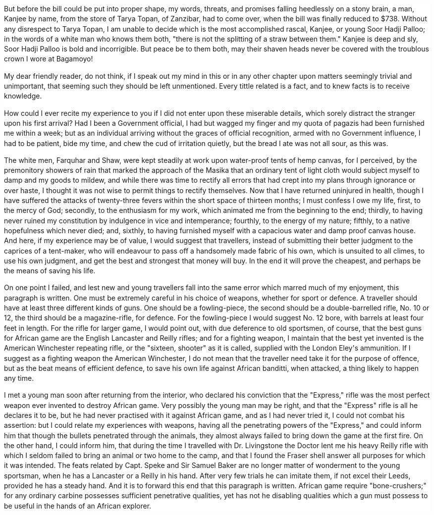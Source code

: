 But before the bill could be put into proper shape, my words, threats, and promises falling heedlessly on a stony brain, a man, Kanjee by name, from the store of Tarya Topan, of Zanzibar, had to come over, when the bill was finally reduced to $738. Without any disrespect to Tarya Topan, I am unable to decide which is the most accomplished rascal, Kanjee, or young Soor Hadji Palloo; in the words of a white man who knows them both, "there is not the splitting of a straw between them." Kanjee is deep and sly, Soor Hadji Palloo is bold and incorrigible. But peace be to them both, may their shaven heads never be covered with the troublous crown I wore at Bagamoyo!

My dear friendly reader, do not think, if I speak out my mind in this or in any other chapter upon matters seemingly trivial and unimportant, that seeming such they should be left unmentioned. Every tittle related is a fact, and to knew facts is to receive knowledge.

How could I ever recite my experience to you if I did not enter upon these miserable details, which sorely distract the stranger upon his first arrival? Had I been a Government official, I had but wagged my finger and my quota of pagazis had been furnished me within a week; but as an individual arriving without the graces of official recognition, armed with no Government influence, I had to be patient, bide my time, and chew the cud of irritation quietly, but the bread I ate was not all sour, as this was.

The white men, Farquhar and Shaw, were kept steadily at work upon water-proof tents of hemp canvas, for I perceived, by the premonitory showers of rain that marked the approach of the Masika that an ordinary tent of light cloth would subject myself to damp and my goods to mildew, and while there was time to rectify all errors that had crept into my plans through ignorance or over haste, I thought it was not wise to permit things to rectify themselves. Now that I have returned uninjured in health, though I have suffered the attacks of twenty-three fevers within the short space of thirteen months; I must confess I owe my life, first, to the mercy of God; secondly, to the enthusiasm for my work, which animated me from the beginning to the end; thirdly, to having never ruined my constitution by indulgence in vice and intemperance; fourthly, to the energy of my nature; fifthly, to a native hopefulness which never died; and, sixthly, to having furnished myself with a capacious water and damp proof canvas house. And here, if my experience may be of value, I would suggest that travellers, instead of submitting their better judgment to the caprices of a tent-maker, who will endeavour to pass off a handsomely made fabric of his own, which is unsuited to all climes, to use his own judgment, and get the best and strongest that money will buy. In the end it will prove the cheapest, and perhaps be the means of saving his life.

On one point I failed, and lest new and young travellers fall into the same error which marred much of my enjoyment, this paragraph is written. One must be extremely careful in his choice of weapons, whether for sport or defence. A traveller should have at least three different kinds of guns. One should be a fowling-piece, the second should be a double-barrelled rifle, No. 10 or 12, the third should be a magazine-rifle, for defence. For the fowling-piece I would suggest No. 12 bore, with barrels at least four feet in length. For the rifle for larger game, I would point out, with due deference to old sportsmen, of course, that the best guns for African game are the English Lancaster and Reilly rifles; and for a fighting weapon, I maintain that the best yet invented is the American Winchester repeating rifle, or the "sixteen, shooter" as it is called, supplied with the London Eley's ammunition. If I suggest as a fighting weapon the American Winchester, I do not mean that the traveller need take it for the purpose of offence, but as the beat means of efficient defence, to save his own life against African banditti, when attacked, a thing likely to happen any time.

I met a young man soon after returning from the interior, who declared his conviction that the "Express," rifle was the most perfect weapon ever invented to destroy African game. Very possibly the young man may be right, and that the "Express" rifle is all he declares it to be, but he had never practised with it against African game, and as I had never tried it, I could not combat his assertion: but I could relate my experiences with weapons, having all the penetrating powers of the "Express," and could inform him that though the bullets penetrated through the animals, they almost always failed to bring down the game at the first fire. On the other hand, I could inform him, that during the time I travelled with Dr. Livingstone the Doctor lent me his heavy Reilly rifle with which I seldom failed to bring an animal or two home to the camp, and that I found the Fraser shell answer all purposes for which it was intended. The feats related by Capt. Speke and Sir Samuel Baker are no longer matter of wonderment to the young sportsman, when he has a Lancaster or a Reilly in his hand. After very few trials he can imitate them, if not excel their Leeds, provided he has a steady hand. And it is to forward this end that this paragraph is written. African game require "bone-crushers;" for any ordinary carbine possesses sufficient penetrative qualities, yet has not he disabling qualities which a gun must possess to be useful in the hands of an African explorer.
